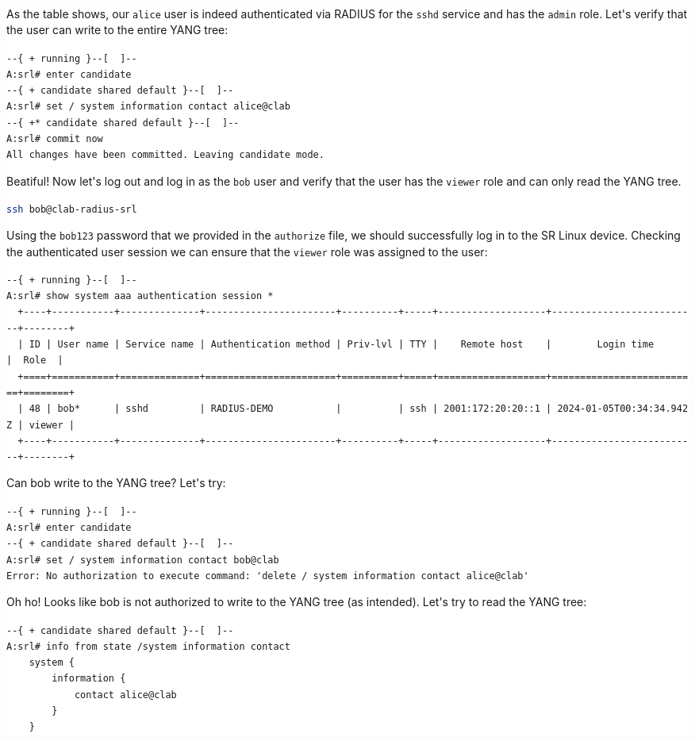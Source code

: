
As the table shows, our `alice` user is indeed authenticated via RADIUS for the `sshd` service and has the `admin` role. Let's verify that the user can write to the entire YANG tree:

```srl
--{ + running }--[  ]--
A:srl# enter candidate
--{ + candidate shared default }--[  ]--
A:srl# set / system information contact alice@clab
--{ +* candidate shared default }--[  ]--
A:srl# commit now
All changes have been committed. Leaving candidate mode.
```

Beatiful! Now let's log out and log in as the `bob` user and verify that the user has the `viewer` role and can only read the YANG tree.

```bash
ssh bob@clab-radius-srl
```

Using the `bob123` password that we provided in the `authorize` file, we should successfully log in to the SR Linux device. Checking the authenticated user session we can ensure that the `viewer` role was assigned to the user:

```srl
--{ + running }--[  ]--
A:srl# show system aaa authentication session *
  +----+-----------+--------------+-----------------------+----------+-----+-------------------+--------------------------+--------+
  | ID | User name | Service name | Authentication method | Priv-lvl | TTY |    Remote host    |        Login time        |  Role  |
  +====+===========+==============+=======================+==========+=====+===================+==========================+========+
  | 48 | bob*      | sshd         | RADIUS-DEMO           |          | ssh | 2001:172:20:20::1 | 2024-01-05T00:34:34.942Z | viewer |
  +----+-----------+--------------+-----------------------+----------+-----+-------------------+--------------------------+--------+
```

Can bob write to the YANG tree? Let's try:

```srl
--{ + running }--[  ]--
A:srl# enter candidate
--{ + candidate shared default }--[  ]--
A:srl# set / system information contact bob@clab
Error: No authorization to execute command: 'delete / system information contact alice@clab'
```

Oh ho! Looks like bob is not authorized to write to the YANG tree (as intended). Let's try to read the YANG tree:

```srl
--{ + candidate shared default }--[  ]--
A:srl# info from state /system information contact
    system {
        information {
            contact alice@clab
        }
    }
```


[freeradius]: https://freeradius.org/
[radius]: https://datatracker.ietf.org/doc/html/rfc2865
[freeradius-container]: https://hub.docker.com/r/freeradius/freeradius-server/
[user-types]: https://documentation.nokia.com/srlinux/23-10/books/config-basics/secur-access.html#user-types
[roles]: https://documentation.nokia.com/srlinux/23-10/books/config-basics/secur-access.html#authorization-use-role-based-access-control
[vsa]: https://datatracker.ietf.org/doc/html/rfc2865#section-5.26
[lab-repo]: https://github.com/srl-labs/freeradius-lab
[clab]: https://containerlab.dev/
[radius-config]: https://documentation.nokia.com/srlinux/23-10/books/config-basics/secur-access.html#authorization-use-radius-server
[pcap]: https://gitlab.com/rdodin/pics/-/wikis/uploads/6a00c0c6f6c9039376f32a2c596f0653/srlinux-radius-authentication.pcapng
[^1]: With the exception of the linuxadmin/root users, which are permitted write access to all commands in the command tree.